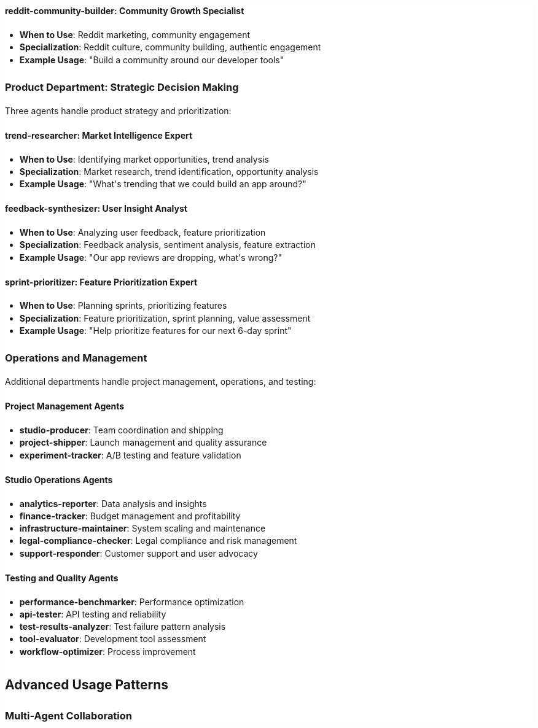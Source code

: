 #### **reddit-community-builder**: Community Growth Specialist
- **When to Use**: Reddit marketing, community engagement
- **Specialization**: Reddit culture, community building, authentic engagement
- **Example Usage**: "Build a community around our developer tools"

### Product Department: Strategic Decision Making

Three agents handle product strategy and prioritization:

#### **trend-researcher**: Market Intelligence Expert
- **When to Use**: Identifying market opportunities, trend analysis
- **Specialization**: Market research, trend identification, opportunity analysis
- **Example Usage**: "What's trending that we could build an app around?"

#### **feedback-synthesizer**: User Insight Analyst
- **When to Use**: Analyzing user feedback, feature prioritization
- **Specialization**: Feedback analysis, sentiment analysis, feature extraction
- **Example Usage**: "Our app reviews are dropping, what's wrong?"

#### **sprint-prioritizer**: Feature Prioritization Expert
- **When to Use**: Planning sprints, prioritizing features
- **Specialization**: Feature prioritization, sprint planning, value assessment
- **Example Usage**: "Help prioritize features for our next 6-day sprint"

### Operations and Management

Additional departments handle project management, operations, and testing:

#### Project Management Agents
- **studio-producer**: Team coordination and shipping
- **project-shipper**: Launch management and quality assurance
- **experiment-tracker**: A/B testing and feature validation

#### Studio Operations Agents
- **analytics-reporter**: Data analysis and insights
- **finance-tracker**: Budget management and profitability
- **infrastructure-maintainer**: System scaling and maintenance
- **legal-compliance-checker**: Legal compliance and risk management
- **support-responder**: Customer support and user advocacy

#### Testing and Quality Agents
- **performance-benchmarker**: Performance optimization
- **api-tester**: API testing and reliability
- **test-results-analyzer**: Test failure pattern analysis
- **tool-evaluator**: Development tool assessment
- **workflow-optimizer**: Process improvement

## Advanced Usage Patterns

### Multi-Agent Collaboration
